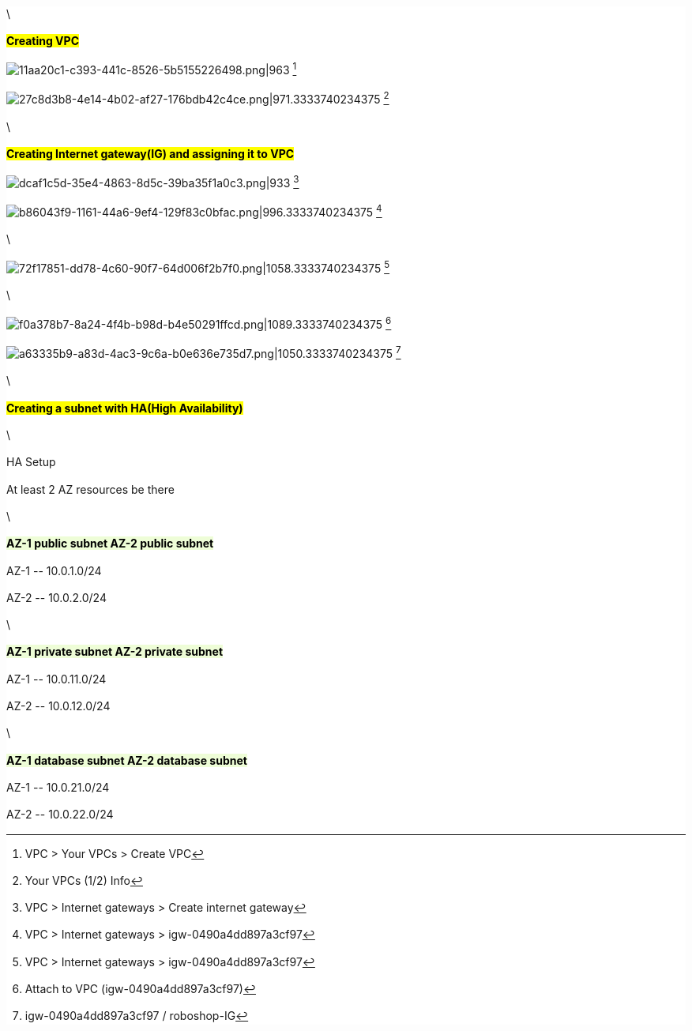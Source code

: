 \

<mark>**Creating VPC**</mark>

![11aa20c1-c393-441c-8526-5b5155226498.png|963](https://images.amplenote.com/0d0d170a-1f0f-11ef-b323-2e97089a9920/11aa20c1-c393-441c-8526-5b5155226498.png) [^1]

![27c8d3b8-4e14-4b02-af27-176bdb42c4ce.png|971.3333740234375](https://images.amplenote.com/0d0d170a-1f0f-11ef-b323-2e97089a9920/27c8d3b8-4e14-4b02-af27-176bdb42c4ce.png) [^2]

\

<mark>**Creating Internet gateway(IG) and assigning it to VPC**</mark>

![dcaf1c5d-35e4-4863-8d5c-39ba35f1a0c3.png|933](https://images.amplenote.com/0d0d170a-1f0f-11ef-b323-2e97089a9920/dcaf1c5d-35e4-4863-8d5c-39ba35f1a0c3.png) [^3]

![b86043f9-1161-44a6-9ef4-129f83c0bfac.png|996.3333740234375](https://images.amplenote.com/0d0d170a-1f0f-11ef-b323-2e97089a9920/b86043f9-1161-44a6-9ef4-129f83c0bfac.png) [^4]

\

![72f17851-dd78-4c60-90f7-64d006f2b7f0.png|1058.3333740234375](https://images.amplenote.com/0d0d170a-1f0f-11ef-b323-2e97089a9920/72f17851-dd78-4c60-90f7-64d006f2b7f0.png) [^5]

\

![f0a378b7-8a24-4f4b-b98d-b4e50291ffcd.png|1089.3333740234375](https://images.amplenote.com/0d0d170a-1f0f-11ef-b323-2e97089a9920/f0a378b7-8a24-4f4b-b98d-b4e50291ffcd.png) [^6]

![a63335b9-a83d-4ac3-9c6a-b0e636e735d7.png|1050.3333740234375](https://images.amplenote.com/0d0d170a-1f0f-11ef-b323-2e97089a9920/a63335b9-a83d-4ac3-9c6a-b0e636e735d7.png) [^7]

\

<mark>**Creating a subnet with HA(High Availability)**</mark>

\

HA Setup

At least 2 AZ resources be there

\

<mark style="background-color:#eefdd7;">**AZ-1 public subnet AZ-2 public subnet**</mark>

AZ-1 -- 10.0.1.0/24

AZ-2 -- 10.0.2.0/24

\

<mark style="background-color:#eefdd7;">**AZ-1 private subnet AZ-2 private subnet**</mark>

AZ-1 -- 10.0.11.0/24

AZ-2 -- 10.0.12.0/24

\

<mark style="background-color:#eefdd7;">**AZ-1 database subnet AZ-2 database subnet**</mark>

AZ-1 -- 10.0.21.0/24

AZ-2 -- 10.0.22.0/24


[^1]: VPC > Your VPCs > Create VPC
[^2]: Your VPCs (1/2) Info
[^3]: VPC > Internet gateways > Create internet gateway
[^4]: VPC > Internet gateways > igw-0490a4dd897a3cf97
[^5]: VPC > Internet gateways > igw-0490a4dd897a3cf97
[^6]: Attach to VPC (igw-0490a4dd897a3cf97)
[^7]: igw-0490a4dd897a3cf97 / roboshop-IG
[^8]: Subnet 1 of 1
[^9]: Subnet 1 of 1
[^10]: O
[^11]: O
[^12]: O
[^13]: Create route table info
[^14]: public-route-roboshop
[^15]: V
[^16]: VPC > Route tables > rtb-06bd4cea8af74f6a7 > Edit subnet associations
[^17]: V
[^18]: V
[^19]: VPC > Route tables > rtb-06bd4cea8af74f6a7 > Edit routes
[^20]: V
[^21]: V
[^22]: V
[^23]: USL
[^24]: Elastic IP address allocated successfully.
[^25]: Create NAT gateway info
[^26]: NAT gateways (1) Info
[^27]: private-route-roboshop
[^28]: VPC > Route tables > rtb-0566c05bb34c139ec > Edit routes
[^29]: V
[^30]: 0
[^31]: Peering connection settings
[^32]: Peering connections (1) Info
[^33]: Peering connections (1/1) Info
[^34]: Accept VPC peering connection request Info
[^35]: Your VPC peering connection (pcx-06325a74dff640636 / roboshopVPC-defaultVPC) has been established.
[^36]: Route tables (1/5) Info
[^37]: VPC > Route tables > rtb-06bd4cea8af74f6a7 > Edit routes
[^38]: Route tables (1/5) Info
[^39]: Route tables (1/5) Info
[^40]: VPC > Route tables >
[^41]: Route tables (1/5) Info
[^42]: terraform-aws-vpc
[^43]: 1. create VPC
[^44]: common tags
[^45]: REPOS
[^46]: chowd@Chowdary MINGW64 /
[^47]: REPOS
[^48]: V REPOS
[^49]: REPOS
[^50]: 87
[^51]: 129
[^52]: V
[^53]: V REPOS
[^54]: V REPOS
[^55]: REPOS
[^56]: 45
[^57]: 89
[^58]: REPOS
[^59]: vpc-test > outputs.tf > % output "azs"
[^60]: REPOS
[^61]: chowd@Chowdary MINGW64 /e/AWSDevops /Repos /vpc-test (main)
[^62]: 1. create VPC
[^63]: -
[^64]: Subnets (12) Info
[^65]: Route tables (5) Info
[^66]: Internet gateways (1/2) Info
[^67]: Elastic IP addresses (1/1)
[^68]: NAT gateways (1) Info
[^69]: V
[^70]: REPOS
[^71]: type
[^72]: V vpc-test
[^73]: 10
[^74]: erraform used the selected providers to generate the following execution
[^75]: Terraform will perform the following actions:
[^76]: Peering connections (1) Info
[^77]: REPOS
[^78]: EXPLORER